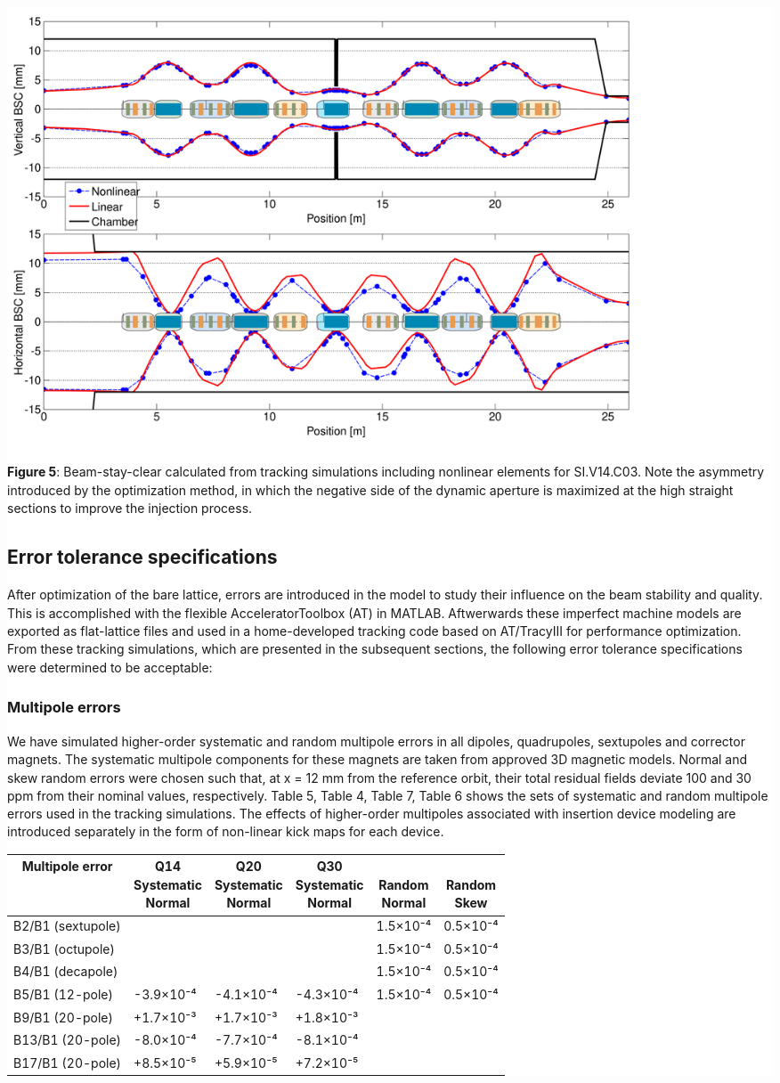 ![NONLIN BSC](/img/machine/storage_ring/nonlinear_beam_sc.svg)

**Figure 5**: Beam-stay-clear calculated from tracking simulations including nonlinear elements for SI.V14.C03. Note the asymmetry introduced by the optimization method, in which the negative side of the dynamic aperture is maximized at the high straight sections to improve the injection process.

## Error tolerance specifications 
After optimization of the bare lattice, errors are introduced in the model to study their influence on the beam stability and quality. This is accomplished with the flexible AcceleratorToolbox (AT) in MATLAB. Aftwerwards these imperfect machine models are exported as flat-lattice files and used in a home-developed tracking code based on AT/TracyIII for performance optimization. From these tracking simulations, which are presented in the subsequent sections, the following error tolerance specifications were determined to be acceptable: 

### Multipole errors
We have simulated higher-order systematic and random multipole errors in all dipoles, quadrupoles, sextupoles and corrector magnets. The systematic multipole components for these magnets are taken from approved 3D magnetic models. Normal and skew random errors were chosen such that, at x = 12 mm from the reference orbit, their total residual fields deviate 100 and 30 ppm from their nominal values, respectively. Table 5, Table 4, Table 7, Table 6 shows the sets of systematic and random multipole errors used in the tracking simulations. The effects of higher-order multipoles associated with insertion device modeling are introduced separately in the form of non-linear kick maps for each device. 

|  Multipole error | Q14 <br />Systematic<br /> Normal<br />| Q20 <br />Systematic<br /> Normal<br /> | Q30 <br />Systematic<br />Normal<br /> | <br />Random <br />Normal | <br />Random <br />Skew|
| --- | --- | --- | --- |--- |--- |
| B2/B1 (sextupole) | | | | 1.5×10⁻⁴ | 0.5×10⁻⁴ |
| B3/B1 (octupole) | | | | 1.5×10⁻⁴ | 0.5×10⁻⁴ |
| B4/B1 (decapole) | | | | 1.5×10⁻⁴ | 0.5×10⁻⁴ |
| B5/B1 (12-pole) | -3.9×10⁻⁴ | -4.1×10⁻⁴ | -4.3×10⁻⁴ | 1.5×10⁻⁴ | 0.5×10⁻⁴ |
| B9/B1 (20-pole) | +1.7×10⁻³ | +1.7×10⁻³ | +1.8×10⁻³ | |  |
| B13/B1 (20-pole) | -8.0×10⁻⁴ | -7.7×10⁻⁴ | -8.1×10⁻⁴ | |  |
| B17/B1 (20-pole) | +8.5×10⁻⁵ | +5.9×10⁻⁵ | +7.2×10⁻⁵ | | | 
